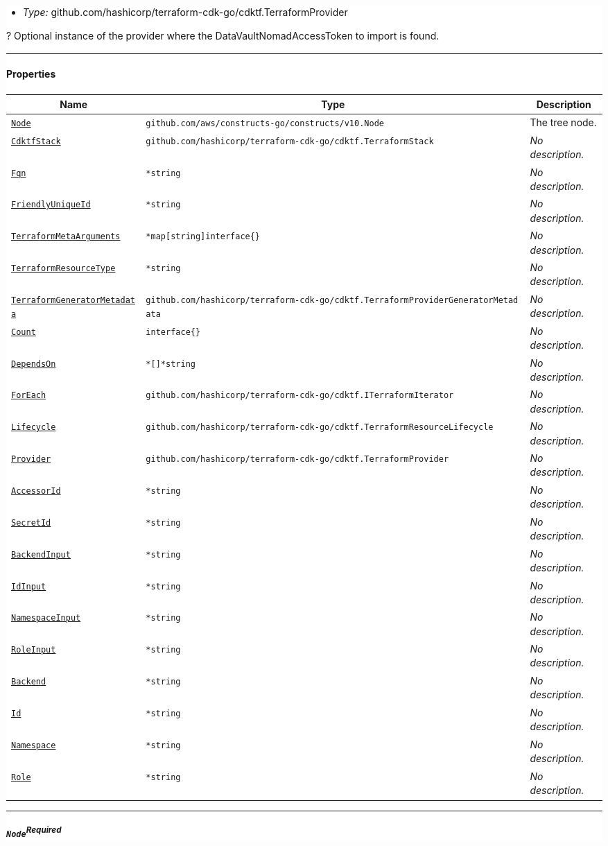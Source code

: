 - *Type:* github.com/hashicorp/terraform-cdk-go/cdktf.TerraformProvider

? Optional instance of the provider where the DataVaultNomadAccessToken to import is found.

---

#### Properties <a name="Properties" id="Properties"></a>

| **Name** | **Type** | **Description** |
| --- | --- | --- |
| <code><a href="#@cdktf/provider-vault.dataVaultNomadAccessToken.DataVaultNomadAccessToken.property.node">Node</a></code> | <code>github.com/aws/constructs-go/constructs/v10.Node</code> | The tree node. |
| <code><a href="#@cdktf/provider-vault.dataVaultNomadAccessToken.DataVaultNomadAccessToken.property.cdktfStack">CdktfStack</a></code> | <code>github.com/hashicorp/terraform-cdk-go/cdktf.TerraformStack</code> | *No description.* |
| <code><a href="#@cdktf/provider-vault.dataVaultNomadAccessToken.DataVaultNomadAccessToken.property.fqn">Fqn</a></code> | <code>*string</code> | *No description.* |
| <code><a href="#@cdktf/provider-vault.dataVaultNomadAccessToken.DataVaultNomadAccessToken.property.friendlyUniqueId">FriendlyUniqueId</a></code> | <code>*string</code> | *No description.* |
| <code><a href="#@cdktf/provider-vault.dataVaultNomadAccessToken.DataVaultNomadAccessToken.property.terraformMetaArguments">TerraformMetaArguments</a></code> | <code>*map[string]interface{}</code> | *No description.* |
| <code><a href="#@cdktf/provider-vault.dataVaultNomadAccessToken.DataVaultNomadAccessToken.property.terraformResourceType">TerraformResourceType</a></code> | <code>*string</code> | *No description.* |
| <code><a href="#@cdktf/provider-vault.dataVaultNomadAccessToken.DataVaultNomadAccessToken.property.terraformGeneratorMetadata">TerraformGeneratorMetadata</a></code> | <code>github.com/hashicorp/terraform-cdk-go/cdktf.TerraformProviderGeneratorMetadata</code> | *No description.* |
| <code><a href="#@cdktf/provider-vault.dataVaultNomadAccessToken.DataVaultNomadAccessToken.property.count">Count</a></code> | <code>interface{}</code> | *No description.* |
| <code><a href="#@cdktf/provider-vault.dataVaultNomadAccessToken.DataVaultNomadAccessToken.property.dependsOn">DependsOn</a></code> | <code>*[]*string</code> | *No description.* |
| <code><a href="#@cdktf/provider-vault.dataVaultNomadAccessToken.DataVaultNomadAccessToken.property.forEach">ForEach</a></code> | <code>github.com/hashicorp/terraform-cdk-go/cdktf.ITerraformIterator</code> | *No description.* |
| <code><a href="#@cdktf/provider-vault.dataVaultNomadAccessToken.DataVaultNomadAccessToken.property.lifecycle">Lifecycle</a></code> | <code>github.com/hashicorp/terraform-cdk-go/cdktf.TerraformResourceLifecycle</code> | *No description.* |
| <code><a href="#@cdktf/provider-vault.dataVaultNomadAccessToken.DataVaultNomadAccessToken.property.provider">Provider</a></code> | <code>github.com/hashicorp/terraform-cdk-go/cdktf.TerraformProvider</code> | *No description.* |
| <code><a href="#@cdktf/provider-vault.dataVaultNomadAccessToken.DataVaultNomadAccessToken.property.accessorId">AccessorId</a></code> | <code>*string</code> | *No description.* |
| <code><a href="#@cdktf/provider-vault.dataVaultNomadAccessToken.DataVaultNomadAccessToken.property.secretId">SecretId</a></code> | <code>*string</code> | *No description.* |
| <code><a href="#@cdktf/provider-vault.dataVaultNomadAccessToken.DataVaultNomadAccessToken.property.backendInput">BackendInput</a></code> | <code>*string</code> | *No description.* |
| <code><a href="#@cdktf/provider-vault.dataVaultNomadAccessToken.DataVaultNomadAccessToken.property.idInput">IdInput</a></code> | <code>*string</code> | *No description.* |
| <code><a href="#@cdktf/provider-vault.dataVaultNomadAccessToken.DataVaultNomadAccessToken.property.namespaceInput">NamespaceInput</a></code> | <code>*string</code> | *No description.* |
| <code><a href="#@cdktf/provider-vault.dataVaultNomadAccessToken.DataVaultNomadAccessToken.property.roleInput">RoleInput</a></code> | <code>*string</code> | *No description.* |
| <code><a href="#@cdktf/provider-vault.dataVaultNomadAccessToken.DataVaultNomadAccessToken.property.backend">Backend</a></code> | <code>*string</code> | *No description.* |
| <code><a href="#@cdktf/provider-vault.dataVaultNomadAccessToken.DataVaultNomadAccessToken.property.id">Id</a></code> | <code>*string</code> | *No description.* |
| <code><a href="#@cdktf/provider-vault.dataVaultNomadAccessToken.DataVaultNomadAccessToken.property.namespace">Namespace</a></code> | <code>*string</code> | *No description.* |
| <code><a href="#@cdktf/provider-vault.dataVaultNomadAccessToken.DataVaultNomadAccessToken.property.role">Role</a></code> | <code>*string</code> | *No description.* |

---

##### `Node`<sup>Required</sup> <a name="Node" id="@cdktf/provider-vault.dataVaultNomadAccessToken.DataVaultNomadAccessToken.property.node"></a>
